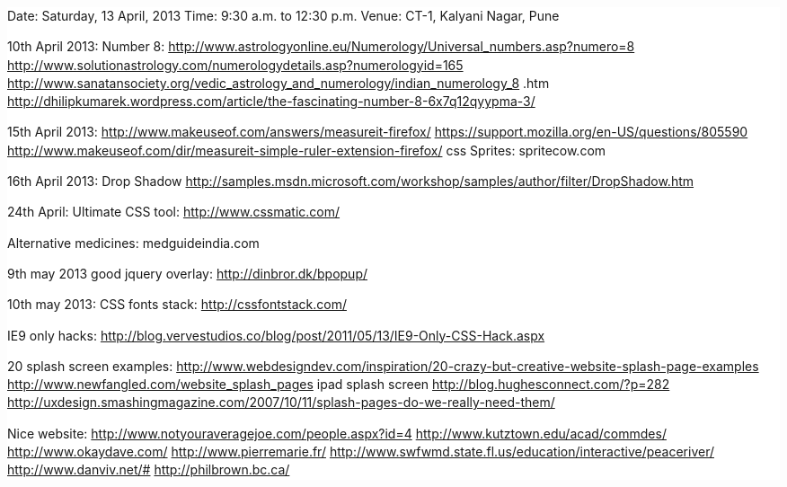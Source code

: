 Date: Saturday, 13 April, 2013
Time: 9:30 a.m. to 12:30 p.m.
Venue: CT-1, Kalyani Nagar, Pune

10th April 2013:
Number 8:
http://www.astrologyonline.eu/Numerology/Universal_numbers.asp?numero=8
http://www.solutionastrology.com/numerologydetails.asp?numerologyid=165
http://www.sanatansociety.org/vedic_astrology_and_numerology/indian_numerology_8 .htm
http://dhilipkumarek.wordpress.com/article/the-fascinating-number-8-6x7q12qyypma-3/

15th April 2013:
http://www.makeuseof.com/answers/measureit-firefox/
https://support.mozilla.org/en-US/questions/805590
http://www.makeuseof.com/dir/measureit-simple-ruler-extension-firefox/
css Sprites:
spritecow.com

16th April 2013:
Drop Shadow
http://samples.msdn.microsoft.com/workshop/samples/author/filter/DropShadow.htm

24th April:
Ultimate CSS tool:
http://www.cssmatic.com/

Alternative medicines:
medguideindia.com

9th may 2013
good jquery overlay:
http://dinbror.dk/bpopup/

10th may 2013:
CSS fonts stack:
http://cssfontstack.com/

IE9 only hacks:
http://blog.vervestudios.co/blog/post/2011/05/13/IE9-Only-CSS-Hack.aspx

20 splash screen examples:
http://www.webdesigndev.com/inspiration/20-crazy-but-creative-website-splash-page-examples
http://www.newfangled.com/website_splash_pages
ipad splash screen
http://blog.hughesconnect.com/?p=282
http://uxdesign.smashingmagazine.com/2007/10/11/splash-pages-do-we-really-need-them/

Nice website:
http://www.notyouraveragejoe.com/people.aspx?id=4
http://www.kutztown.edu/acad/commdes/
http://www.okaydave.com/
http://www.pierremarie.fr/
http://www.swfwmd.state.fl.us/education/interactive/peaceriver/
http://www.danviv.net/#
http://philbrown.bc.ca/
